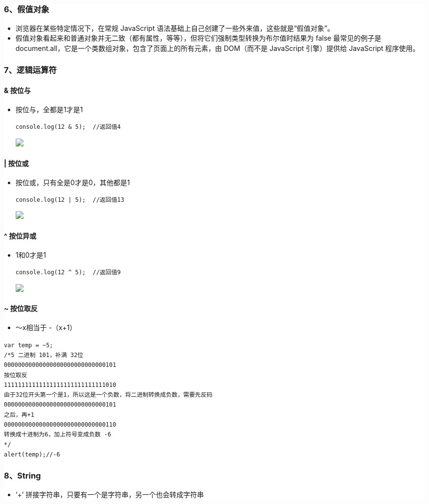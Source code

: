### 6、假值对象

- 浏览器在某些特定情况下，在常规 JavaScript 语法基础上自己创建了一些外来值，这些就是“假值对象”。
- 假值对象看起来和普通对象并无二致（都有属性，等等），但将它们强制类型转换为布尔值时结果为 false 最常见的例子是 document.all，它是一个类数组对象，包含了页面上的所有元素，由 DOM（而不是 JavaScript 引擎）提供给 JavaScript 程序使用。

### 7、逻辑运算符

#### & 按位与

- 按位与，全都是1才是1

  `console.log(12 & 5);  //返回值4`

  ![](http://c.biancheng.net/uploads/allimg/190827/6-1ZRG5503E94.gif)

#### | 按位或

- 按位或，只有全是0才是0，其他都是1

  `console.log(12 | 5);  //返回值13`

  ![](http://c.biancheng.net/uploads/allimg/190827/6-1ZRG5594I36.gif)

#### ^ 按位异或

- 1和0才是1

  `console.log(12 ^ 5);  //返回值9`

  ![](http://c.biancheng.net/uploads/allimg/190827/6-1ZRG63913W0.gif)

#### ~ 按位取反

- ～x相当于 -（x+1）

```
var temp = ~5;
/*5 二进制 101，补满 32位
00000000000000000000000000000101
按位取反
11111111111111111111111111111010
由于32位开头第一个是1，所以这是一个负数，将二进制转换成负数，需要先反码
00000000000000000000000000000101
之后，再+1
00000000000000000000000000000110
转换成十进制为6，加上符号变成负数 -6
*/
alert(temp);//-6
```

### 8、String

- ‘+’ 拼接字符串，只要有一个是字符串，另一个也会转成字符串
